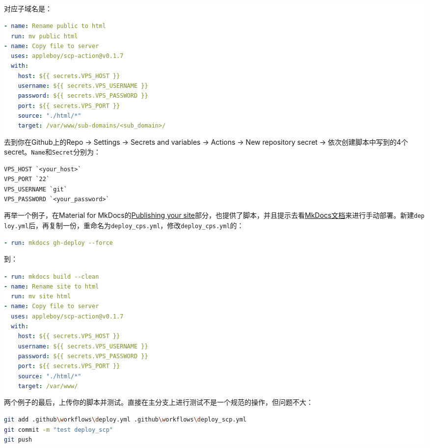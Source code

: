 对应子域名是：

```yaml
- name: Rename public to html
  run: mv public html
- name: Copy file to server
  uses: appleboy/scp-action@v0.1.7
  with:
    host: ${{ secrets.VPS_HOST }}
    username: ${{ secrets.VPS_USERNAME }}
    password: ${{ secrets.VPS_PASSWORD }}
    port: ${{ secrets.VPS_PORT }}
    source: "./html/*"
    target: /var/www/sub-domains/<sub_domain>/
```

去到你在Github上的Repo → Settings → Secrets and variables → Actions → New repository secret → 依次创建脚本中写到的4个secret。`Name`和`Secret`分别为：

```
VPS_HOST `<your_host>`
VPS_PORT `22`
VPS_USERNAME `git`
VPS_PASSWORD `<your_password>`
```

再举一个例子，在Material for MkDocs的[Publishing your site](https://squidfunk.github.io/mkdocs-material/publishing-your-site/)部分，也提供了脚本，并且提示去看[MkDocs文档](https://www.mkdocs.org/user-guide/deploying-your-docs)来进行手动部署。新建`deploy.yml`后，再复制一份，重命名为`deploy_cps.yml`，修改`deploy_cps.yml`的：

```yaml
- run: mkdocs gh-deploy --force
```

到：

```yaml
- run: mkdocs build --clean
- name: Rename site to html
  run: mv site html
- name: Copy file to server
  uses: appleboy/scp-action@v0.1.7
  with:
    host: ${{ secrets.VPS_HOST }}
    username: ${{ secrets.VPS_USERNAME }}
    password: ${{ secrets.VPS_PASSWORD }}
    port: ${{ secrets.VPS_PORT }}
    source: "./html/*"
    target: /var/www/
```

两个例子的最后，上传你的脚本并测试。直接在主分支上进行测试不是一个规范的操作，但问题不大：

```sh
git add .github\workflows\deploy.yml .github\workflows\deploy_scp.yml
git commit -m "test deploy_scp"
git push
```
